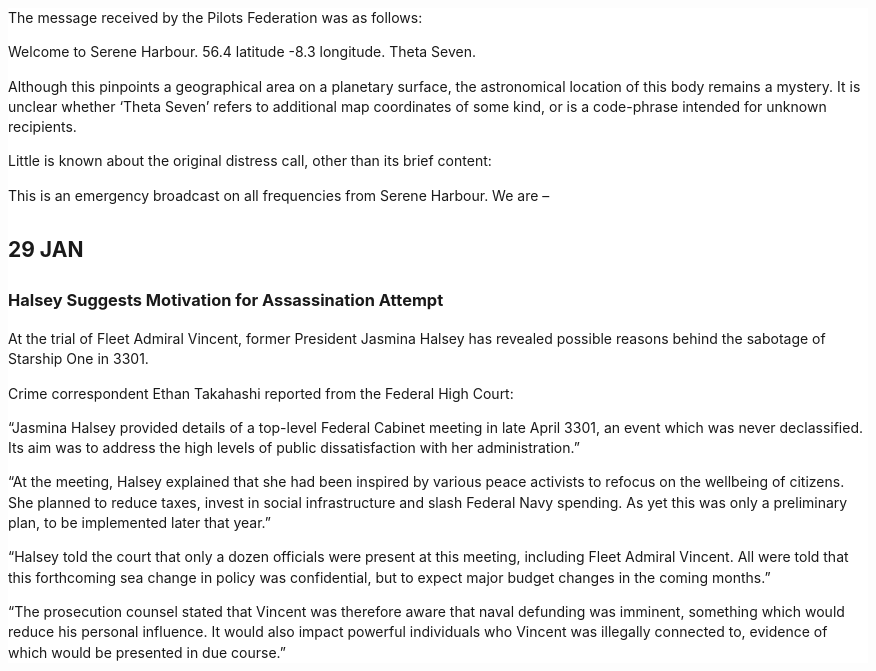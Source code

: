 The message received by the Pilots Federation was as follows:

Welcome to Serene Harbour. 56.4 latitude -8.3 longitude. Theta Seven.

Although this pinpoints a geographical area on a planetary surface, the astronomical location of this body remains a mystery. It is unclear whether ‘Theta Seven’ refers to additional map coordinates of some kind, or is a code-phrase intended for unknown recipients.

Little is known about the original distress call, other than its brief content:

This is an emergency broadcast on all frequencies from Serene Harbour. We are –

## 29 JAN

### Halsey Suggests Motivation for Assassination Attempt

At the trial of Fleet Admiral Vincent, former President Jasmina Halsey has revealed possible reasons behind the sabotage of Starship One in 3301.

Crime correspondent Ethan Takahashi reported from the Federal High Court:

“Jasmina Halsey provided details of a top-level Federal Cabinet meeting in late April 3301, an event which was never declassified. Its aim was to address the high levels of public dissatisfaction with her administration.”

“At the meeting, Halsey explained that she had been inspired by various peace activists to refocus on the wellbeing of citizens. She planned to reduce taxes, invest in social infrastructure and slash Federal Navy spending. As yet this was only a preliminary plan, to be implemented later that year.”

“Halsey told the court that only a dozen officials were present at this meeting, including Fleet Admiral Vincent. All were told that this forthcoming sea change in policy was confidential, but to expect major budget changes in the coming months.”

“The prosecution counsel stated that Vincent was therefore aware that naval defunding was imminent, something which would reduce his personal influence. It would also impact powerful individuals who Vincent was illegally connected to, evidence of which would be presented in due course.”